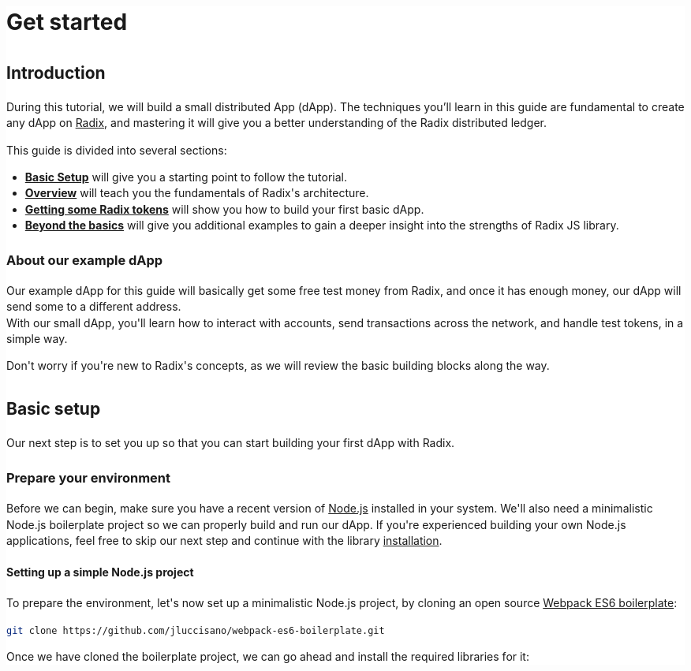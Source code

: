# Get started

## Introduction <a id="introduction"></a>

During this tutorial, we will build a small distributed App \(dApp\). The techniques you’ll learn in this guide are fundamental to create any dApp on [Radix](http://www.radixdlt.com/), and mastering it will give you a better understanding of the Radix distributed ledger.

This guide is divided into several sections:

* **​**[**Basic Setup**](quick-start.md#basic-setup) will give you a starting point to follow the tutorial.
* **​**[**Overview**](quick-start.md#overview) will teach you the fundamentals of Radix's architecture.
* **​**[**Getting some Radix tokens**](quick-start.md#getting-some-radix-test-tokens) will show you how to build your first basic dApp.
* **​**[**Beyond the basics**](quick-start.md#beyond-the-basics) will give you additional examples to gain a deeper insight into the strengths of Radix JS library.

### About our example dApp <a id="about-our-example-dapp"></a>

Our example dApp for this guide will basically get some free test money from Radix, and once it has enough money, our dApp will send some to a different address.   
With our small dApp, you'll learn how to interact with accounts, send transactions across the network, and handle test tokens, in a simple way.

Don't worry if you're new to Radix's concepts, as we will review the basic building blocks along the way.

## Basic setup <a id="basic-setup"></a>

Our next step is to set you up so that you can start building your first dApp with Radix.

### Prepare your environment <a id="prepare-your-environment"></a>

Before we can begin, make sure you have a recent version of [Node.js](https://nodejs.org/) installed in your system. We'll also need a minimalistic Node.js boilerplate project so we can properly build and run our dApp. If you're experienced building your own Node.js applications, feel free to skip our next step and continue with the library [installation](quick-start.md#installation).

#### Setting up a simple Node.js project <a id="setting-up-a-simple-node-js-project"></a>

To prepare the environment, let's now set up a minimalistic Node.js project, by cloning an open source [Webpack ES6 boilerplate](https://www.npmjs.com/package/webpack-es6-boilerplate):

```bash
git clone https://github.com/jluccisano/webpack-es6-boilerplate.git
```

Once we have cloned the boilerplate project, we can go ahead and install the required libraries for it:
